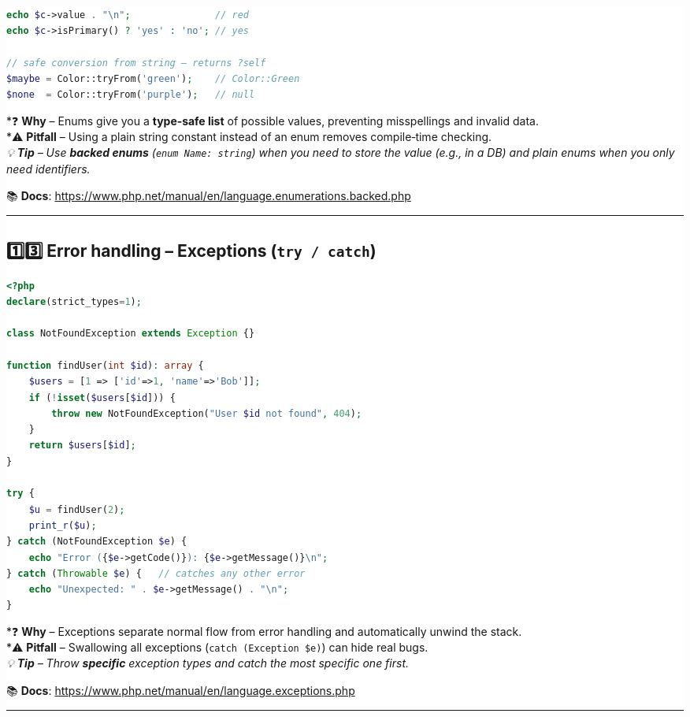 ```php
echo $c->value . "\n";               // red
echo $c->isPrimary() ? 'yes' : 'no'; // yes

// safe conversion from string – returns ?self
$maybe = Color::tryFrom('green');    // Color::Green
$none  = Color::tryFrom('purple');   // null
```

*❓ **Why** – Enums give you a **type‑safe list** of possible values, preventing misspellings and invalid data.  
*⚠️ **Pitfall** – Using a plain string constant instead of an enum removes compile‑time checking.  
*💡 **Tip** – Use **backed enums** (`enum Name: string`) when you need to store the value (e.g., in a DB) and plain enums when you only need identifiers.*  

📚 **Docs**: <https://www.php.net/manual/en/language.enumerations.backed.php>  

---  

## 1️⃣3️⃣ Error handling – Exceptions (`try / catch`)  

```php
<?php
declare(strict_types=1);

class NotFoundException extends Exception {}

function findUser(int $id): array {
    $users = [1 => ['id'=>1, 'name'=>'Bob']];
    if (!isset($users[$id])) {
        throw new NotFoundException("User $id not found", 404);
    }
    return $users[$id];
}

try {
    $u = findUser(2);
    print_r($u);
} catch (NotFoundException $e) {
    echo "Error ({$e->getCode()}): {$e->getMessage()}\n";
} catch (Throwable $e) {   // catches any other error
    echo "Unexpected: " . $e->getMessage() . "\n";
}
```

*❓ **Why** – Exceptions separate normal flow from error handling and automatically unwind the stack.  
*⚠️ **Pitfall** – Swallowing all exceptions (`catch (Exception $e)`) can hide real bugs.  
*💡 **Tip** – Throw **specific** exception types and catch the most specific one first.*  

📚 **Docs**: <https://www.php.net/manual/en/language.exceptions.php>  

---  
